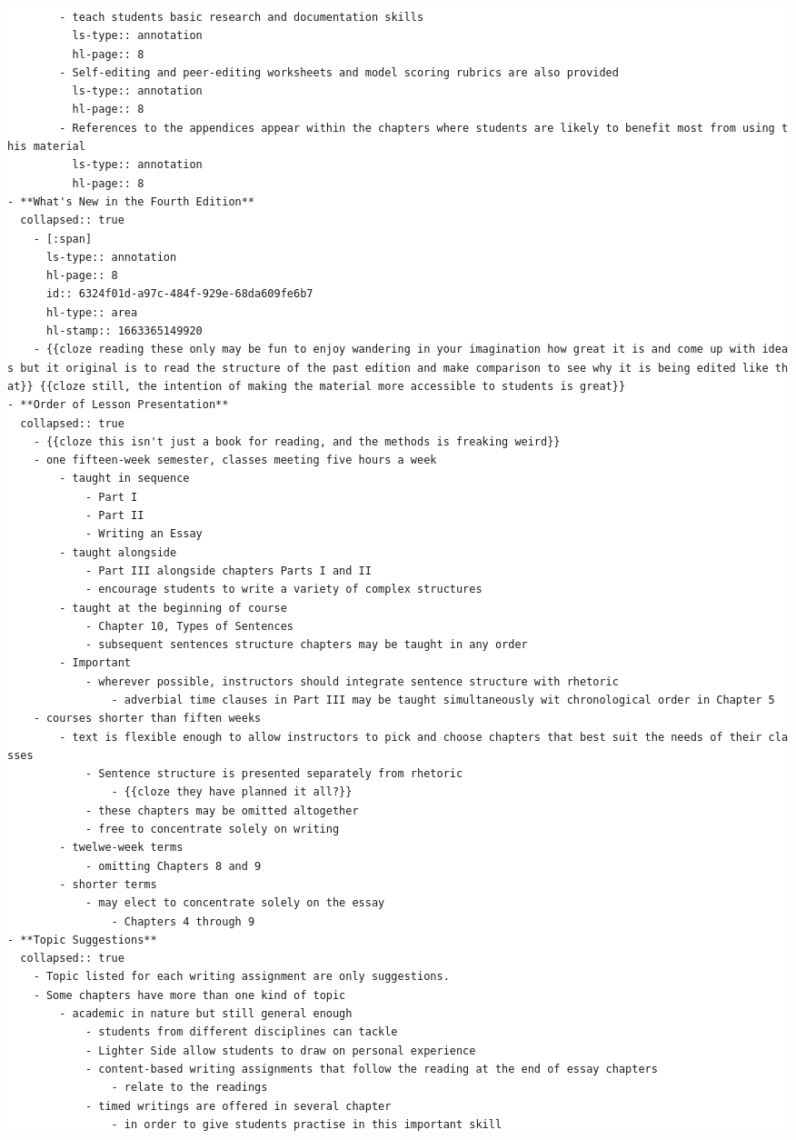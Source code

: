 			- teach students basic research and documentation skills
			  ls-type:: annotation
			  hl-page:: 8
			- Self-editing and peer-editing worksheets and model scoring rubrics are also provided
			  ls-type:: annotation
			  hl-page:: 8
			- References to the appendices appear within the chapters where students are likely to benefit most from using this material
			  ls-type:: annotation
			  hl-page:: 8
	- **What's New in the Fourth Edition**
	  collapsed:: true
		- [:span]
		  ls-type:: annotation
		  hl-page:: 8
		  id:: 6324f01d-a97c-484f-929e-68da609fe6b7
		  hl-type:: area
		  hl-stamp:: 1663365149920
		- {{cloze reading these only may be fun to enjoy wandering in your imagination how great it is and come up with ideas but it original is to read the structure of the past edition and make comparison to see why it is being edited like that}} {{cloze still, the intention of making the material more accessible to students is great}}
	- **Order of Lesson Presentation**
	  collapsed:: true
		- {{cloze this isn't just a book for reading, and the methods is freaking weird}}
		- one fifteen-week semester, classes meeting five hours a week
			- taught in sequence
				- Part I
				- Part II
				- Writing an Essay
			- taught alongside
				- Part III alongside chapters Parts I and II
				- encourage students to write a variety of complex structures
			- taught at the beginning of course
				- Chapter 10, Types of Sentences
				- subsequent sentences structure chapters may be taught in any order
			- Important
				- wherever possible, instructors should integrate sentence structure with rhetoric
					- adverbial time clauses in Part III may be taught simultaneously wit chronological order in Chapter 5
		- courses shorter than fiften weeks
			- text is flexible enough to allow instructors to pick and choose chapters that best suit the needs of their classes
				- Sentence structure is presented separately from rhetoric
					- {{cloze they have planned it all?}}
				- these chapters may be omitted altogether
				- free to concentrate solely on writing
			- twelwe-week terms
				- omitting Chapters 8 and 9
			- shorter terms
				- may elect to concentrate solely on the essay
					- Chapters 4 through 9
	- **Topic Suggestions**
	  collapsed:: true
		- Topic listed for each writing assignment are only suggestions.
		- Some chapters have more than one kind of topic
			- academic in nature but still general enough
				- students from different disciplines can tackle
				- Lighter Side allow students to draw on personal experience
				- content-based writing assignments that follow the reading at the end of essay chapters
					- relate to the readings
				- timed writings are offered in several chapter
					- in order to give students practise in this important skill